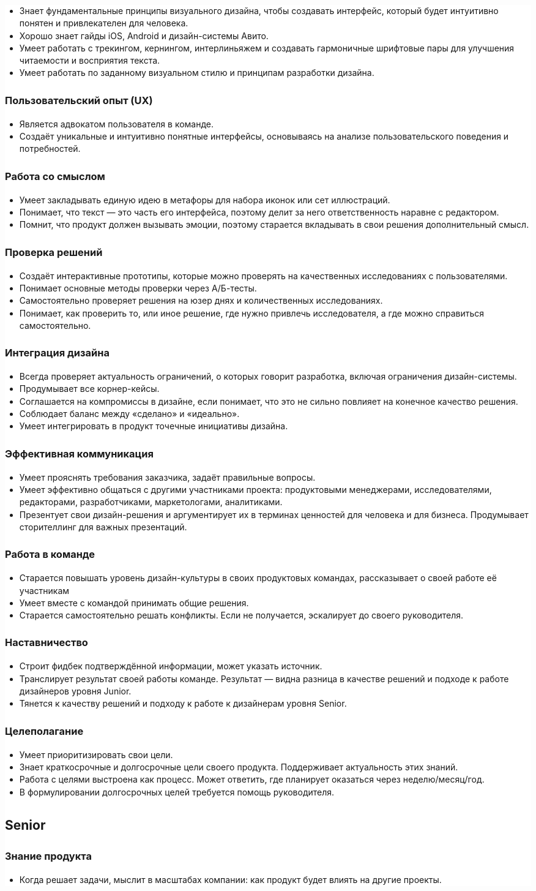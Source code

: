 - Знает фундаментальные принципы визуального дизайна, чтобы создавать интерфейс, который будет интуитивно понятен и привлекателен для человека.
- Хорошо знает гайды iOS, Android и дизайн-системы Авито.
- Умеет работать с трекингом, кернингом, интерлиньяжем и создавать гармоничные шрифтовые пары для улучшения читаемости и восприятия текста.
- Умеет работать по заданному визуальном стилю и принципам разработки дизайна.
### Пользовательский опыт (UХ)
- Является адвокатом пользователя в команде.
- Создаёт уникальные и интуитивно понятные интерфейсы, основываясь на анализе пользовательского поведения и потребностей.
### Работа со смыслом
- Умеет закладывать единую идею в метафоры для набора иконок или сет иллюстраций.
- Понимает, что текст — это часть его интерфейса, поэтому делит за него ответственность наравне с редактором.
- Помнит, что продукт должен вызывать эмоции, поэтому старается вкладывать в свои решения дополнительный смысл.
### Проверка решений
- Создаёт интерактивные прототипы, которые можно проверять на качественных исследованиях с пользователями.
- Понимает основные методы проверки через А/Б-тесты.
- Самостоятельно проверяет решения на юзер днях и количественных исследованиях.
- Понимает, как проверить то, или иное решение, где нужно привлечь исследователя, а где можно справиться самостоятельно.
### Интеграция дизайна
- Всегда проверяет актуальность ограничений, о которых говорит разработка, включая ограничения дизайн-системы.
- Продумывает все корнер-кейсы.
- Соглашается на компромиссы в дизайне, если понимает, что это не сильно повлияет на конечное качество решения. 
- Соблюдает баланс между «сделано» и «идеально».
- Умеет интегрировать в продукт точечные инициативы дизайна.
### Эффективная коммуникация
- Умеет прояснять требования заказчика, задаёт правильные вопросы.
- Умеет эффективно общаться с другими участниками проекта: продуктовыми менеджерами, исследователями, редакторами, разработчиками, маркетологами, аналитиками.
- Презентует свои дизайн-решения и аргументирует их в терминах ценностей для человека и для бизнеса. Продумывает сторителлинг для важных презентаций.
### Работа в команде
- Старается повышать уровень дизайн-культуры в своих продуктовых командах, рассказывает о своей работе её участникам
- Умеет вместе с командой принимать общие решения.
- Старается самостоятельно решать конфликты. Если не получается, эскалирует до своего руководителя.
### Наставничество
- Строит фидбек подтверждённой информации, может указать источник.
- Транслирует результат своей работы команде. Результат — видна разница в качестве решений и подходе к работе  дизайнеров уровня Junior.
- Тянется к качеству решений и подходу к работе к дизайнерам уровня Senior.
### Целеполагание
- Умеет приоритизировать свои цели. 
- Знает краткосрочные и долгосрочные цели своего продукта. Поддерживает актуальность этих знаний. 
- Работа с целями выстроена как процесс. Может ответить, где планирует оказаться через неделю/месяц/год. 
- В формулировании долгосрочных целей требуется помощь руководителя.
## Senior
### Знание продукта
- Когда решает задачи, мыслит в масштабах компании: как продукт будет влиять на другие проекты.